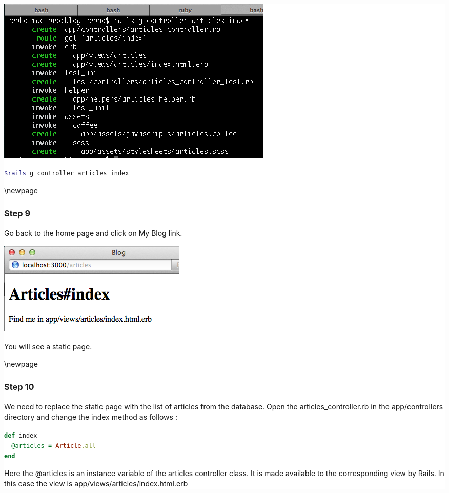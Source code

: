 ![Generate Controller](./figures/generate_articles_controller.png)

```ruby
$rails g controller articles index 
```

\newpage 

### Step 9 ###

Go back to the home page and click on My Blog link. 

![Articles Page](./figures/static_articles_list_page.png)

You will see a static page.

\newpage

### Step 10 ###

We need to replace the static page with the list of articles from the database. Open the articles_controller.rb in the app/controllers directory and change the index method as follows :

```ruby
def index
  @articles = Article.all
end
```

Here the @articles is an instance variable of the articles controller class. It is made available to the corresponding view by Rails. In this case the view is app/views/articles/index.html.erb
